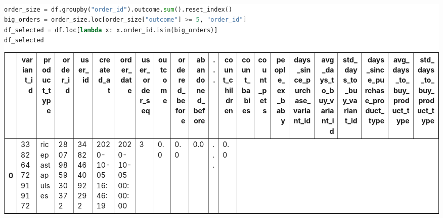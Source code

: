 
```python
order_size = df.groupby("order_id").outcome.sum().reset_index()
big_orders = order_size.loc[order_size["outcome"] >= 5, "order_id"]
df_selected = df.loc[lambda x: x.order_id.isin(big_orders)]
df_selected
```




<div>
<style scoped>
    .dataframe tbody tr th:only-of-type {
        vertical-align: middle;
    }

    .dataframe tbody tr th {
        vertical-align: top;
    }

    .dataframe thead th {
        text-align: right;
    }
</style>
<table border="1" class="dataframe">
  <thead>
    <tr style="text-align: right;">
      <th></th>
      <th>variant_id</th>
      <th>product_type</th>
      <th>order_id</th>
      <th>user_id</th>
      <th>created_at</th>
      <th>order_date</th>
      <th>user_order_seq</th>
      <th>outcome</th>
      <th>ordered_before</th>
      <th>abandoned_before</th>
      <th>...</th>
      <th>count_children</th>
      <th>count_babies</th>
      <th>count_pets</th>
      <th>people_ex_baby</th>
      <th>days_since_purchase_variant_id</th>
      <th>avg_days_to_buy_variant_id</th>
      <th>std_days_to_buy_variant_id</th>
      <th>days_since_purchase_product_type</th>
      <th>avg_days_to_buy_product_type</th>
      <th>std_days_to_buy_product_type</th>
    </tr>
  </thead>
  <tbody>
    <tr>
      <th>0</th>
      <td>33826472919172</td>
      <td>ricepastapulses</td>
      <td>2807985930372</td>
      <td>3482464092292</td>
      <td>2020-10-05 16:46:19</td>
      <td>2020-10-05 00:00:00</td>
      <td>3</td>
      <td>0.0</td>
      <td>0.0</td>
      <td>0.0</td>
      <td>...</td>
      <td>0.0</td>